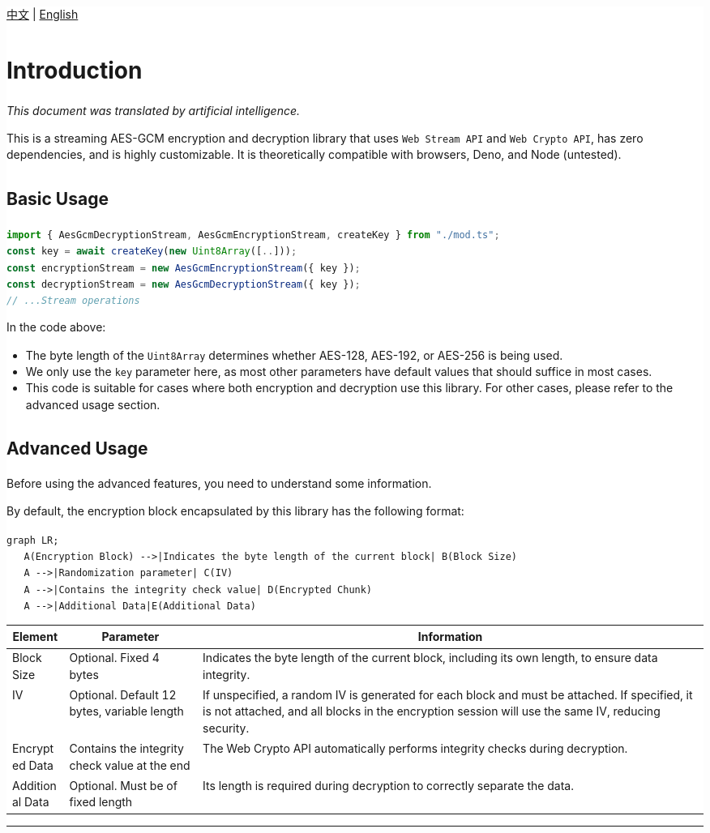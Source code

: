 [中文](./README.md) | [English](./README_en.md)

# Introduction

_This document was translated by artificial intelligence._

This is a streaming AES-GCM encryption and decryption library that uses
`Web Stream API` and `Web Crypto API`, has zero dependencies, and is highly
customizable. It is theoretically compatible with browsers, Deno, and Node
(untested).

## Basic Usage

```typescript
import { AesGcmDecryptionStream, AesGcmEncryptionStream, createKey } from "./mod.ts";
const key = await createKey(new Uint8Array([..]));
const encryptionStream = new AesGcmEncryptionStream({ key });
const decryptionStream = new AesGcmDecryptionStream({ key });
// ...Stream operations
```

In the code above:

- The byte length of the `Uint8Array` determines whether AES-128, AES-192, or
  AES-256 is being used.
- We only use the `key` parameter here, as most other parameters have default
  values that should suffice in most cases.
- This code is suitable for cases where both encryption and decryption use this
  library. For other cases, please refer to the advanced usage section.

## Advanced Usage

Before using the advanced features, you need to understand some information.

By default, the encryption block encapsulated by this library has the following
format:

```mermaid
graph LR;
   A(Encryption Block) -->|Indicates the byte length of the current block| B(Block Size)
   A -->|Randomization parameter| C(IV)
   A -->|Contains the integrity check value| D(Encrypted Chunk)
   A -->|Additional Data|E(Additional Data)
```

| Element         | Parameter                                     | Information                                                                                                                                                                                       |
| --------------- | --------------------------------------------- | ------------------------------------------------------------------------------------------------------------------------------------------------------------------------------------------------- |
| Block Size      | Optional. Fixed 4 bytes                       | Indicates the byte length of the current block, including its own length, to ensure data integrity.                                                                                               |
| IV              | Optional. Default 12 bytes, variable length   | If unspecified, a random IV is generated for each block and must be attached. If specified, it is not attached, and all blocks in the encryption session will use the same IV, reducing security. |
| Encrypted Data  | Contains the integrity check value at the end | The Web Crypto API automatically performs integrity checks during decryption.                                                                                                                     |
| Additional Data | Optional. Must be of fixed length             | Its length is required during decryption to correctly separate the data.                                                                                                                          |

---